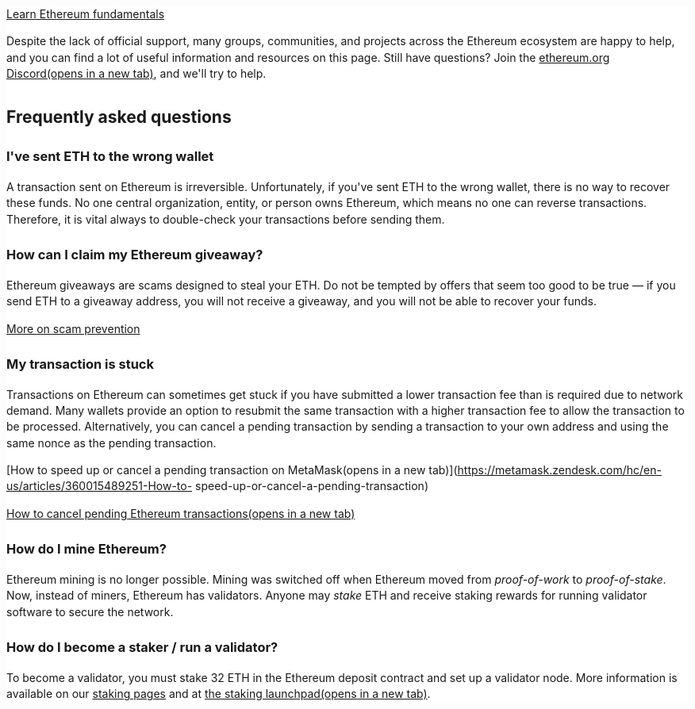 [Learn Ethereum fundamentals](/en/learn/)

Despite the lack of official support, many groups, communities, and projects
across the Ethereum ecosystem are happy to help, and you can find a lot of
useful information and resources on this page. Still have questions? Join the
[ethereum.org Discord(opens in a new tab)](https://ethereum.org/discord/), and
we'll try to help.

## Frequently asked questions

### I've sent ETH to the wrong wallet

A transaction sent on Ethereum is irreversible. Unfortunately, if you've sent
ETH to the wrong wallet, there is no way to recover these funds. No one
central organization, entity, or person owns Ethereum, which means no one can
reverse transactions. Therefore, it is vital always to double-check your
transactions before sending them.

### How can I claim my Ethereum giveaway?

Ethereum giveaways are scams designed to steal your ETH. Do not be tempted by
offers that seem too good to be true — if you send ETH to a giveaway address,
you will not receive a giveaway, and you will not be able to recover your
funds.

[More on scam prevention](/en/security/#common-scams)

### My transaction is stuck

Transactions on Ethereum can sometimes get stuck if you have submitted a lower
transaction fee than is required due to network demand. Many wallets provide
an option to resubmit the same transaction with a higher transaction fee to
allow the transaction to be processed. Alternatively, you can cancel a pending
transaction by sending a transaction to your own address and using the same
nonce as the pending transaction.

[How to speed up or cancel a pending transaction on MetaMask(opens in a new
tab)](https://metamask.zendesk.com/hc/en-us/articles/360015489251-How-to-
speed-up-or-cancel-a-pending-transaction)

[How to cancel pending Ethereum transactions(opens in a new
tab)](https://info.etherscan.com/how-to-cancel-ethereum-pending-transactions/)

### How do I mine Ethereum?

Ethereum mining is no longer possible. Mining was switched off when Ethereum
moved from _proof-of-work_ to _proof-of-stake_. Now, instead of miners,
Ethereum has validators. Anyone may _stake_ ETH and receive staking rewards
for running validator software to secure the network.

### How do I become a staker / run a validator?

To become a validator, you must stake 32 ETH in the Ethereum deposit contract
and set up a validator node. More information is available on our [staking
pages](/en/staking/) and at [the staking launchpad(opens in a new
tab)](https://launchpad.ethereum.org/).
